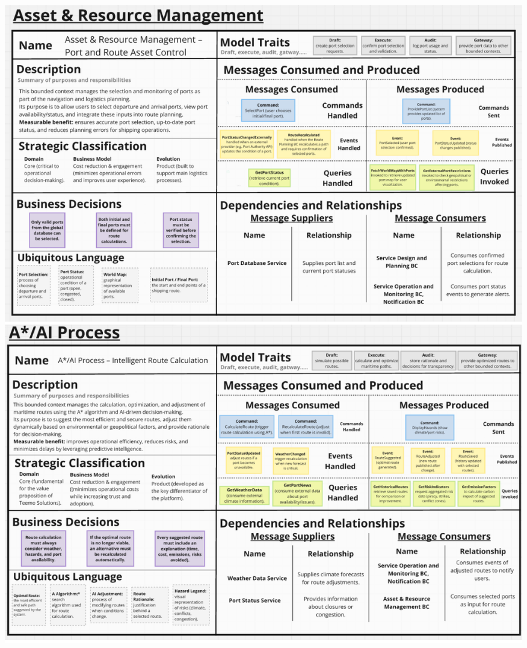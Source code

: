 <img src="../..//assets/img/chapter-IV/ARM CANVAS.png">
<img src="../..//assets/img/chapter-IV/AI CANVAS.png">